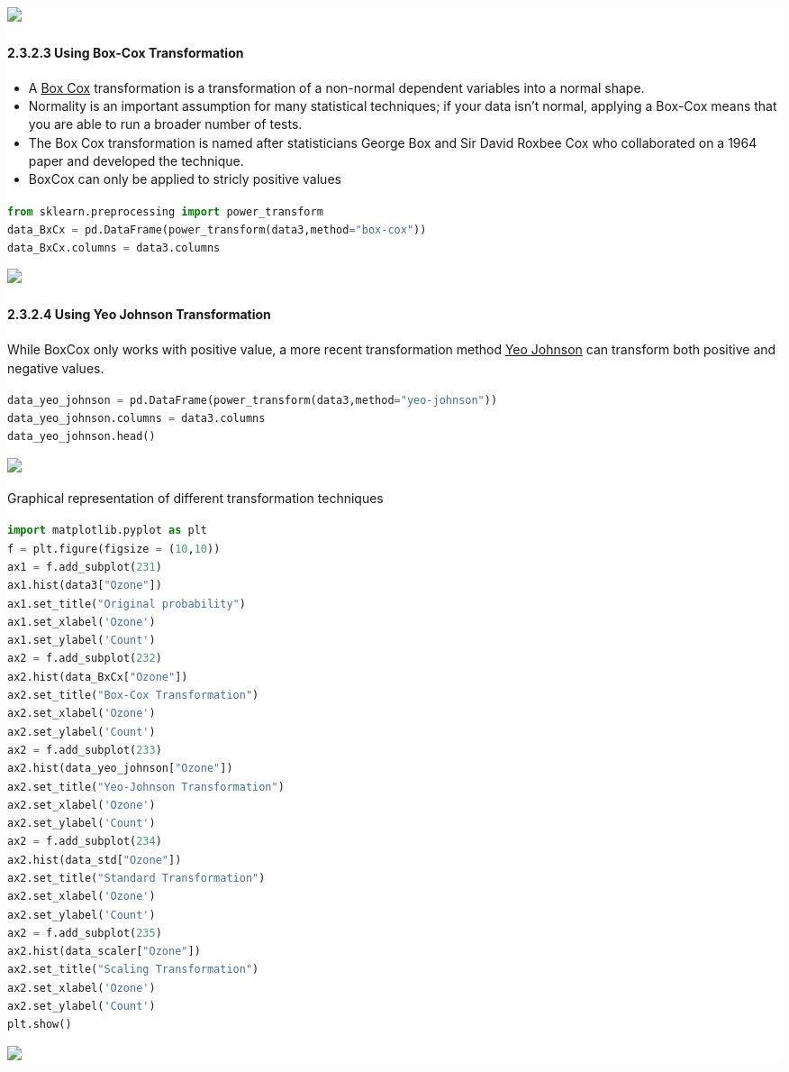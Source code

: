 <img src="../fig/02-preprocessing/08.png" style="height:300px">


#### 2.3.2.3 Using Box-Cox Transformation
- A [Box Cox](https://rss.onlinelibrary.wiley.com/doi/10.1111/j.2517-6161.1964.tb00553.x) transformation is a transformation of a non-normal dependent variables into a normal shape. 
- Normality is an important assumption for many statistical techniques; if your data isn’t normal, applying a Box-Cox means that you are able to run a broader number of tests.
- The Box Cox transformation is named after statisticians George Box and Sir David Roxbee Cox who collaborated on a 1964 paper and developed the technique.
- BoxCox can only be applied to stricly positive values
```python
from sklearn.preprocessing import power_transform
data_BxCx = pd.DataFrame(power_transform(data3,method="box-cox"))
data_BxCx.columns = data3.columns
```

<img src="../fig/02-preprocessing/09.png" style="height:300px">


#### 2.3.2.4 Using Yeo Johnson Transformation
While BoxCox only works with positive value, a more recent transformation method [Yeo Johnson](https://www.jstor.org/stable/2673623) can transform both positive and negative values.

```python
data_yeo_johnson = pd.DataFrame(power_transform(data3,method="yeo-johnson"))
data_yeo_johnson.columns = data3.columns
data_yeo_johnson.head()
```

<img src="../fig/02-preprocessing/10.png" style="height:300px">

Graphical representation of different transformation techniques

```python
import matplotlib.pyplot as plt
f = plt.figure(figsize = (10,10))
ax1 = f.add_subplot(231)
ax1.hist(data3["Ozone"])
ax1.set_title("Original probability")
ax1.set_xlabel('Ozone')
ax1.set_ylabel('Count')
ax2 = f.add_subplot(232)
ax2.hist(data_BxCx["Ozone"])
ax2.set_title("Box-Cox Transformation")
ax2.set_xlabel('Ozone')
ax2.set_ylabel('Count')
ax2 = f.add_subplot(233)
ax2.hist(data_yeo_johnson["Ozone"])
ax2.set_title("Yeo-Johnson Transformation")
ax2.set_xlabel('Ozone')
ax2.set_ylabel('Count')
ax2 = f.add_subplot(234)
ax2.hist(data_std["Ozone"])
ax2.set_title("Standard Transformation")
ax2.set_xlabel('Ozone')
ax2.set_ylabel('Count')
ax2 = f.add_subplot(235)
ax2.hist(data_scaler["Ozone"])
ax2.set_title("Scaling Transformation")
ax2.set_xlabel('Ozone')
ax2.set_ylabel('Count')
plt.show()
```
<img src="../fig/02-preprocessing/11.png" style="height:600px">
